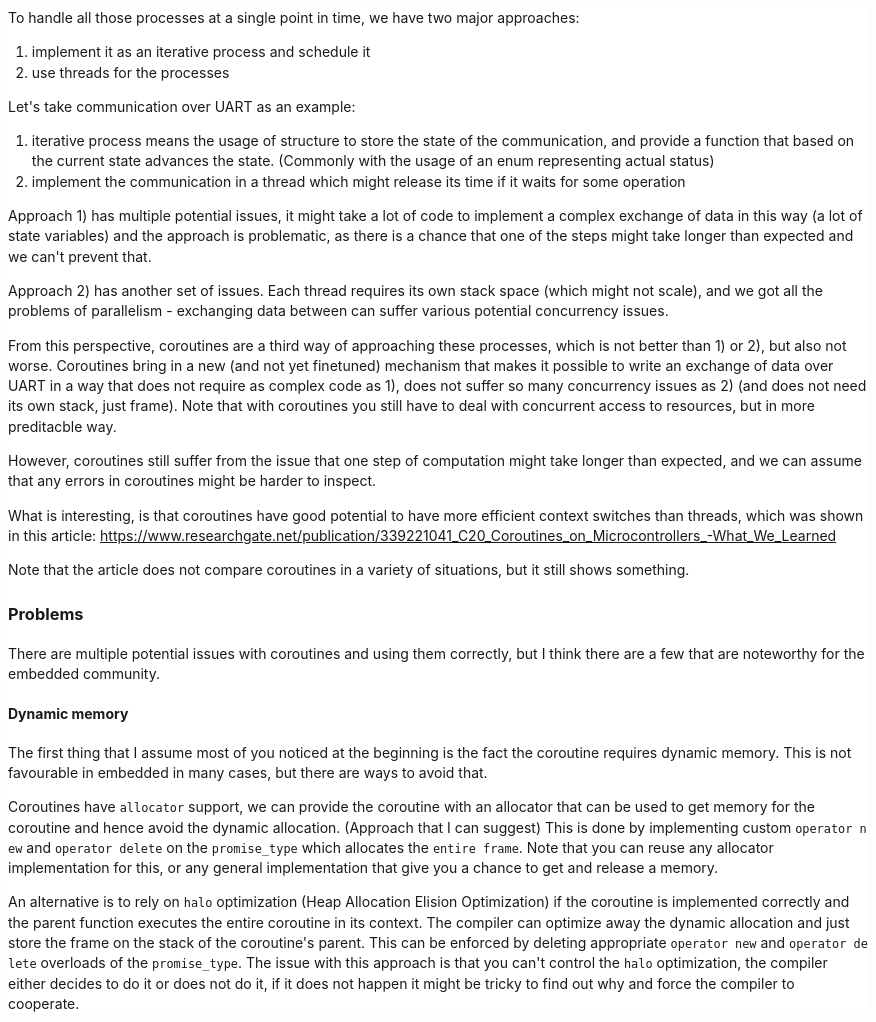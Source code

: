 To handle all those processes at a single point in time, we have two major approaches:
 1) implement it as an iterative process and schedule it
 2) use threads for the processes

Let's take communication over UART as an example:
 1) iterative process means the usage of structure to store the state of the communication, and provide a function that based on the current state advances the state. (Commonly with the usage of an enum representing actual status)
 2) implement the communication in a thread which might release its time if it waits for some operation

Approach 1) has multiple potential issues, it might take a lot of code to implement a complex exchange of data in this way (a lot of state variables) and the approach is problematic, as there is a chance that one of the steps might take longer than expected and we can't prevent that.

Approach 2) has another set of issues. Each thread requires its own stack space (which might not scale), and we got all the problems of parallelism - exchanging data between can suffer various potential concurrency issues.

From this perspective, coroutines are a third way of approaching these processes, which is not better than 1) or 2), but also not worse.
Coroutines bring in a new (and not yet finetuned) mechanism that makes it possible to write an exchange of data over UART in a way that does not require as complex code as 1), does not suffer so many concurrency issues as 2) (and does not need its own stack, just frame). Note that with coroutines you still have to deal with concurrent access to resources, but in more preditacble way.

However, coroutines still suffer from the issue that one step of computation might take longer than expected, and we can assume that any errors in coroutines might be harder to inspect.

What is interesting, is that coroutines have good potential to have more efficient context switches than threads, which was shown in this article: https://www.researchgate.net/publication/339221041_C20_Coroutines_on_Microcontrollers_-What_We_Learned

Note that the article does not compare coroutines in a variety of situations, but it still shows something.

### Problems

There are multiple potential issues with coroutines and using them correctly, but I think there are a few that are noteworthy for the embedded community.

#### Dynamic memory

The first thing that I assume most of you noticed at the beginning is the fact the coroutine requires dynamic memory.
This is not favourable in embedded in many cases, but there are ways to avoid that.

Coroutines have `allocator` support, we can provide the coroutine with an allocator that can be used to get memory for the coroutine and hence avoid the dynamic allocation. (Approach that I can suggest)
This is done by implementing custom `operator new` and `operator delete` on the `promise_type` which allocates the `entire frame`.
Note that you can reuse any allocator implementation for this, or any general implementation that give you a chance to get and release a memory.

An alternative is to rely on `halo` optimization (Heap Allocation Elision Optimization) if the coroutine is implemented correctly and the parent function executes the entire coroutine in its context.
The compiler can optimize away the dynamic allocation and just store the frame on the stack of the coroutine's parent.
This can be enforced by deleting appropriate `operator new` and `operator delete` overloads of the `promise_type`.
The issue with this approach is that you can't control the `halo` optimization, the compiler either decides to do it or does not do it, if it does not happen it might be tricky to find out why and force the compiler to cooperate.
